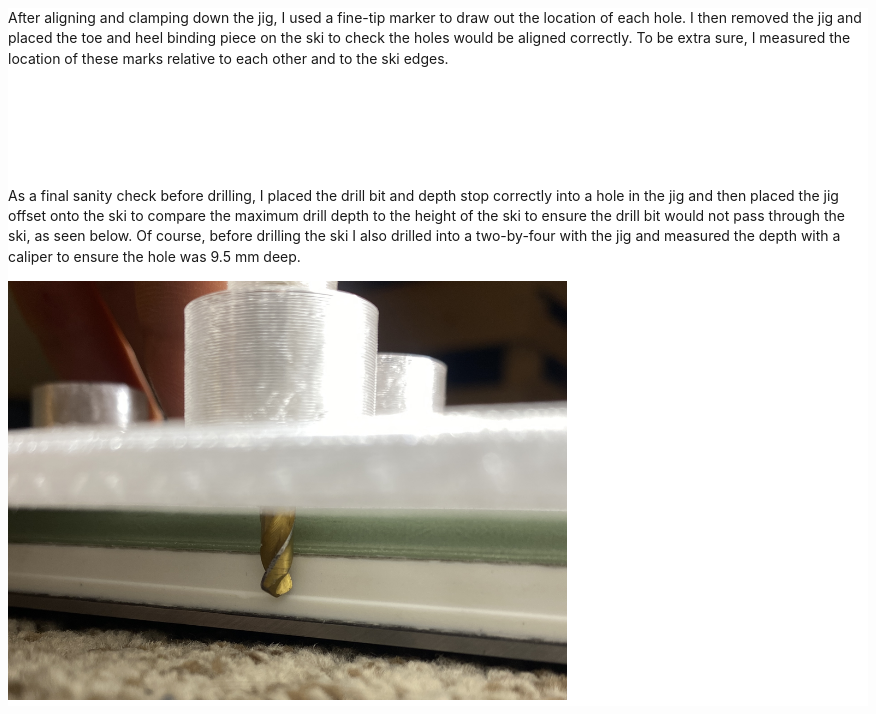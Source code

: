 

After aligning and clamping down the jig, I used a fine-tip marker to draw out the location of each hole. I then removed the jig and placed the toe and heel binding piece on the ski to check the holes would be aligned correctly. To be extra sure, I measured the location of these marks relative to each other and to the ski edges.

<img src="/assets/SkiBindings/Jig.jpg" alt="" width="65%" class="image"/>

&nbsp;

<img src="/assets/SkiBindings/Marker.jpg" alt="" width="65%" class="image"/>

As a final sanity check before drilling, I placed the drill bit and depth stop correctly into a hole in the jig and then placed the jig offset onto the ski to compare the maximum drill depth to the height of the ski to ensure the drill bit would not pass through the ski, as seen below. Of course, before drilling the ski I also drilled into a two-by-four with the jig and measured the depth with a caliper to ensure the hole was 9.5 mm deep.

<img src="/assets/SkiBindings/Depth.jpg" alt="" width="65%" class="image"/>
 